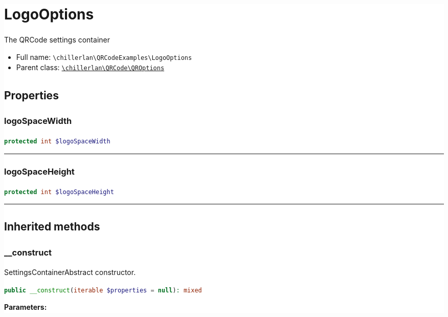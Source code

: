 
# LogoOptions

The QRCode settings container



* Full name: `\chillerlan\QRCodeExamples\LogoOptions`
* Parent class: [`\chillerlan\QRCode\QROptions`](../QRCode/QROptions.md)



## Properties


### logoSpaceWidth



```php
protected int $logoSpaceWidth
```






***

### logoSpaceHeight



```php
protected int $logoSpaceHeight
```






***



## Inherited methods


### __construct

SettingsContainerAbstract constructor.

```php
public __construct(iterable $properties = null): mixed
```








**Parameters:**
